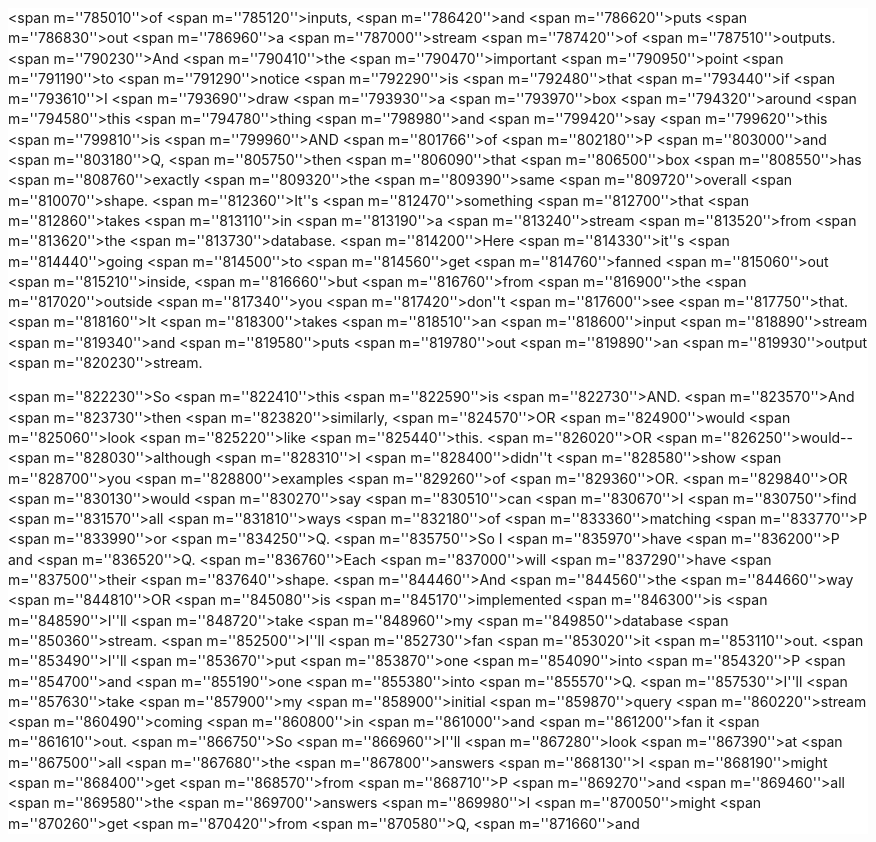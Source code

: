   <span m=''785010''>of</span> <span m=''785120''>inputs,</span> <span m=''786420''>and</span>
  <span m=''786620''>puts</span> <span m=''786830''>out</span> <span m=''786960''>a</span>
  <span m=''787000''>stream</span> <span m=''787420''>of</span> <span m=''787510''>outputs.</span>
  <span m=''790230''>And</span> <span m=''790410''>the</span> <span m=''790470''>important</span>
  <span m=''790950''>point</span> <span m=''791190''>to</span> <span m=''791290''>notice</span>
  <span m=''792290''>is</span> <span m=''792480''>that</span> <span m=''793440''>if</span>
  <span m=''793610''>I</span> <span m=''793690''>draw</span> <span m=''793930''>a</span>
  <span m=''793970''>box</span> <span m=''794320''>around</span> <span m=''794580''>this</span>
  <span m=''794780''>thing</span> <span m=''798980''>and</span> <span m=''799420''>say</span>
  <span m=''799620''>this</span> <span m=''799810''>is</span> <span m=''799960''>AND</span>
  <span m=''801766''>of</span> <span m=''802180''>P</span> <span m=''803000''>and</span>
  <span m=''803180''>Q,</span> <span m=''805750''>then</span> <span m=''806090''>that</span>
  <span m=''806500''>box</span> <span m=''808550''>has</span> <span m=''808760''>exactly</span>
  <span m=''809320''>the</span> <span m=''809390''>same</span> <span m=''809720''>overall</span>
  <span m=''810070''>shape.</span> <span m=''812360''>It''s</span> <span m=''812470''>something</span>
  <span m=''812700''>that</span> <span m=''812860''>takes</span> <span m=''813110''>in</span>
  <span m=''813190''>a</span> <span m=''813240''>stream</span> <span m=''813520''>from</span>
  <span m=''813620''>the</span> <span m=''813730''>database.</span> <span m=''814200''>Here</span>
  <span m=''814330''>it''s</span> <span m=''814440''>going</span> <span m=''814500''>to</span>
  <span m=''814560''>get</span> <span m=''814760''>fanned</span> <span m=''815060''>out</span>
  <span m=''815210''>inside,</span> <span m=''816660''>but</span> <span m=''816760''>from</span>
  <span m=''816900''>the</span> <span m=''817020''>outside</span> <span m=''817340''>you</span>
  <span m=''817420''>don''t</span> <span m=''817600''>see</span> <span m=''817750''>that.</span>
  <span m=''818160''>It</span> <span m=''818300''>takes</span> <span m=''818510''>an</span>
  <span m=''818600''>input</span> <span m=''818890''>stream</span> <span m=''819340''>and</span>
  <span m=''819580''>puts</span> <span m=''819780''>out</span> <span m=''819890''>an</span>
  <span m=''819930''>output</span> <span m=''820230''>stream.</span> </p><p><span
  m=''822230''>So</span> <span m=''822410''>this</span> <span m=''822590''>is</span>
  <span m=''822730''>AND.</span> <span m=''823570''>And</span> <span m=''823730''>then</span>
  <span m=''823820''>similarly,</span> <span m=''824570''>OR</span> <span m=''824900''>would</span>
  <span m=''825060''>look</span> <span m=''825220''>like</span> <span m=''825440''>this.</span>
  <span m=''826020''>OR</span> <span m=''826250''>would--</span> <span m=''828030''>although</span>
  <span m=''828310''>I</span> <span m=''828400''>didn''t</span> <span m=''828580''>show</span>
  <span m=''828700''>you</span> <span m=''828800''>examples</span> <span m=''829260''>of</span>
  <span m=''829360''>OR.</span> <span m=''829840''>OR</span> <span m=''830130''>would</span>
  <span m=''830270''>say</span> <span m=''830510''>can</span> <span m=''830670''>I</span>
  <span m=''830750''>find</span> <span m=''831570''>all</span> <span m=''831810''>ways</span>
  <span m=''832180''>of</span> <span m=''833360''>matching</span> <span m=''833770''>P</span>
  <span m=''833990''>or</span> <span m=''834250''>Q.</span> <span m=''835750''>So
  I</span> <span m=''835970''>have</span> <span m=''836200''>P and</span> <span m=''836520''>Q.</span>
  <span m=''836760''>Each</span> <span m=''837000''>will</span> <span m=''837290''>have</span>
  <span m=''837500''>their</span> <span m=''837640''>shape.</span> <span m=''844460''>And</span>
  <span m=''844560''>the</span> <span m=''844660''>way</span> <span m=''844810''>OR</span>
  <span m=''845080''>is</span> <span m=''845170''>implemented</span> <span m=''846300''>is</span>
  <span m=''848590''>I''ll</span> <span m=''848720''>take</span> <span m=''848960''>my</span>
  <span m=''849850''>database</span> <span m=''850360''>stream.</span> <span m=''852500''>I''ll</span>
  <span m=''852730''>fan</span> <span m=''853020''>it</span> <span m=''853110''>out.</span>
  <span m=''853490''>I''ll</span> <span m=''853670''>put</span> <span m=''853870''>one</span>
  <span m=''854090''>into</span> <span m=''854320''>P</span> <span m=''854700''>and</span>
  <span m=''855190''>one</span> <span m=''855380''>into</span> <span m=''855570''>Q.</span>
  <span m=''857530''>I''ll</span> <span m=''857630''>take</span> <span m=''857900''>my</span>
  <span m=''858900''>initial</span> <span m=''859870''>query</span> <span m=''860220''>stream</span>
  <span m=''860490''>coming</span> <span m=''860800''>in</span> <span m=''861000''>and</span>
  <span m=''861200''>fan it</span> <span m=''861610''>out.</span> <span m=''866750''>So</span>
  <span m=''866960''>I''ll</span> <span m=''867280''>look</span> <span m=''867390''>at</span>
  <span m=''867500''>all</span> <span m=''867680''>the</span> <span m=''867800''>answers</span>
  <span m=''868130''>I</span> <span m=''868190''>might</span> <span m=''868400''>get</span>
  <span m=''868570''>from</span> <span m=''868710''>P</span> <span m=''869270''>and</span>
  <span m=''869460''>all</span> <span m=''869580''>the</span> <span m=''869700''>answers</span>
  <span m=''869980''>I</span> <span m=''870050''>might</span> <span m=''870260''>get</span>
  <span m=''870420''>from</span> <span m=''870580''>Q,</span> <span m=''871660''>and</span>